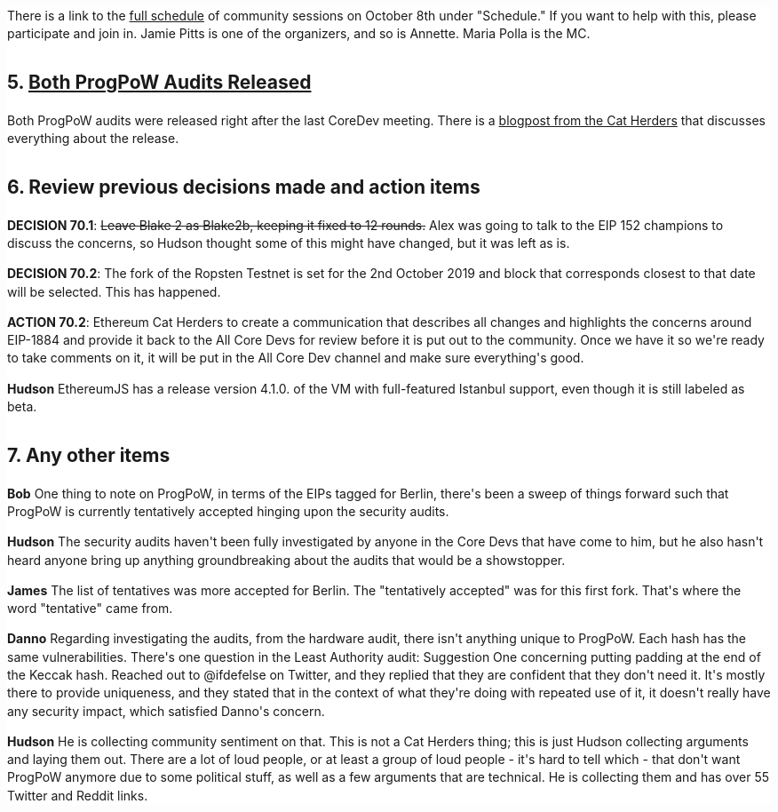 There is a link to the [full schedule](https://docs.google.com/document/d/1jy3l0bnKXC6AZdyFVBne4go9oe58bTZmMdUGb4Dj8bs/edit#) of community sessions on October 8th under "Schedule." If you want to help with this, please participate and join in. Jamie Pitts is one of the organizers, and so is Annette. Maria Polla is the MC.

## 5. [Both ProgPoW Audits Released](https://medium.com/ethereum-cat-herders/progpow-audits-released-ed4973ebe073)
Both ProgPoW audits were released right after the last CoreDev meeting. There is a [blogpost from the Cat Herders](https://medium.com/ethereum-cat-herders/progpow-audits-released-ed4973ebe073) that discusses everything about the release.

## 6. Review previous decisions made and action items

**DECISION 70.1**: ~~Leave Blake 2 as Blake2b, keeping it fixed to 12 rounds.~~ Alex was going to talk to the EIP 152 champions to discuss the concerns, so Hudson thought some of this might have changed, but it was left as is.

**DECISION 70.2**: The fork of the Ropsten Testnet is set for the 2nd October 2019 and block that corresponds closest to that date will be selected. This has happened.

**ACTION 70.2**: Ethereum Cat Herders to create a communication that describes all changes and highlights the concerns around EIP-1884 and provide it back to the All Core Devs for review before it is put out to the community. Once we have it so we're ready to take comments on it, it will be put in the All Core Dev channel and make sure everything's good.

**Hudson**
EthereumJS has a release version 4.1.0. of the VM with full-featured Istanbul support, even though it is still labeled as beta.

## 7. Any other items

**Bob**
One thing to note on ProgPoW, in terms of the EIPs tagged for Berlin, there's been a sweep of things forward such that ProgPoW is currently tentatively accepted hinging upon the security audits.

**Hudson**
The security audits haven't been fully investigated by anyone in the Core Devs that have come to him, but he also hasn't heard anyone bring up anything groundbreaking about the audits that would be a showstopper.

**James**
The list of tentatives was more accepted for Berlin. The "tentatively accepted" was for this first fork. That's where the word "tentative" came from.

**Danno**
Regarding investigating the audits, from the hardware audit, there isn't anything unique to ProgPoW. Each hash has the same vulnerabilities. There's one question in the Least Authority audit:  Suggestion One concerning putting padding at the end of the Keccak hash. Reached out to @ifdefelse on Twitter, and they replied that they are confident that they don't need it. It's mostly there to provide uniqueness, and they stated that in the context of what they're doing with repeated use of it, it doesn't really have any security impact, which satisfied Danno's concern.

**Hudson**
He is collecting community sentiment on that. This is not a Cat Herders thing; this is just Hudson collecting arguments and laying them out. There are a lot of loud people, or at least a group of loud people - it's hard to tell which - that don't want ProgPoW anymore due to some political stuff, as well as a few arguments that are technical. He is collecting them and has over 55 Twitter and Reddit links.
